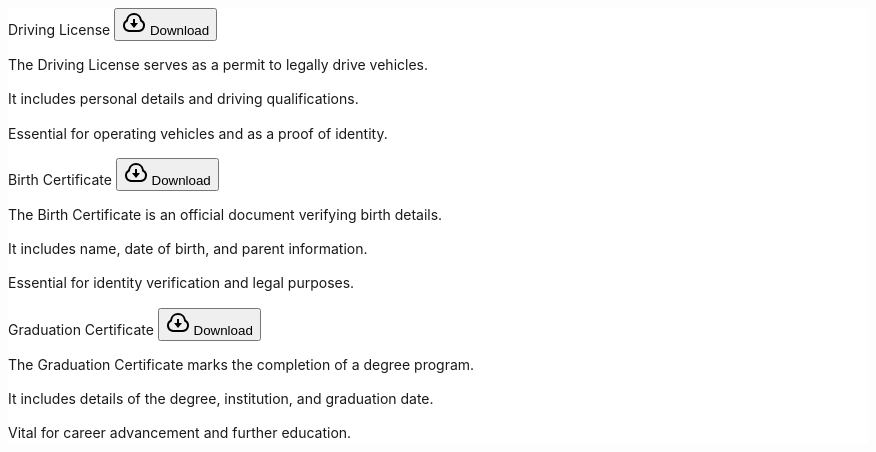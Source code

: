<div class="document-row">
  <span class="document-name">Driving License</span>
  <a href="../demo/DRIVING_LICENSE.pdf" download>
    <button class="cssbuttons-io-button">
      <svg xmlns="http://www.w3.org/2000/svg" viewBox="0 0 24 24" width="24" height="24">
        <path fill="none" d="M0 0h24v24H0z"></path>
        <path fill="currentColor" d="M1 14.5a6.496 6.496 0 0 1 3.064-5.519 8.001 8.001 0 0 1 15.872 0 6.5 6.5 0 0 1-2.936 12L7 21c-3.356-.274-6-3.078-6-6.5zm15.848 4.487a4.5 4.5 0 0 0 2.03-8.309l-.807-.503-.12-.942a6.001 6.001 0 0 0-11.903 0l-.12.942-.805.503a4.5 4.5 0 0 0 2.029 8.309l.173.013h9.35l.173-.013zM13 12h3l-4 5-4-5h3V8h2v4z"></path>
      </svg>
      <span>Download</span>
    </button>
  </a>
  <p class="document-content">The Driving License serves as a permit to legally drive vehicles.</p>
  <p class="document-content">It includes personal details and driving qualifications.</p>
  <p class="document-content">Essential for operating vehicles and as a proof of identity.</p>
</div>

<div class="document-row">
  <span class="document-name">Birth Certificate</span>
  <a href="../demo/BIRTH_CERTIFICATE.pdf" download>
    <button class="cssbuttons-io-button">
      <svg xmlns="http://www.w3.org/2000/svg" viewBox="0 0 24 24" width="24" height="24">
        <path fill="none" d="M0 0h24v24H0z"></path>
        <path fill="currentColor" d="M1 14.5a6.496 6.496 0 0 1 3.064-5.519 8.001 8.001 0 0 1 15.872 0 6.5 6.5 0 0 1-2.936 12L7 21c-3.356-.274-6-3.078-6-6.5zm15.848 4.487a4.5 4.5 0 0 0 2.03-8.309l-.807-.503-.12-.942a6.001 6.001 0 0 0-11.903 0l-.12.942-.805.503a4.5 4.5 0 0 0 2.029 8.309l.173.013h9.35l.173-.013zM13 12h3l-4 5-4-5h3V8h2v4z"></path>
      </svg>
      <span>Download</span>
    </button>
  </a>
  <p class="document-content">The Birth Certificate is an official document verifying birth details.</p>
  <p class="document-content">It includes name, date of birth, and parent information.</p>
  <p class="document-content">Essential for identity verification and legal purposes.</p>
</div>

<div class="document-row">
  <span class="document-name">Graduation Certificate</span>
  <a href="../demo/GRADUATION_CERTIFICATE.pdf" download>
    <button class="cssbuttons-io-button">
      <svg xmlns="http://www.w3.org/2000/svg" viewBox="0 0 24 24" width="24" height="24">
        <path fill="none" d="M0 0h24v24H0z"></path>
        <path fill="currentColor" d="M1 14.5a6.496 6.496 0 0 1 3.064-5.519 8.001 8.001 0 0 1 15.872 0 6.5 6.5 0 0 1-2.936 12L7 21c-3.356-.274-6-3.078-6-6.5zm15.848 4.487a4.5 4.5 0 0 0 2.03-8.309l-.807-.503-.12-.942a6.001 6.001 0 0 0-11.903 0l-.12.942-.805.503a4.5 4.5 0 0 0 2.029 8.309l.173.013h9.35l.173-.013zM13 12h3l-4 5-4-5h3V8h2v4z"></path>
      </svg>
      <span>Download</span>
    </button>
  </a>
  <p class="document-content">The Graduation Certificate marks the completion of a degree program.</p>
  <p class="document-content">It includes details of the degree, institution, and graduation date.</p>
  <p class="document-content">Vital for career advancement and further education.</p>
</div>
